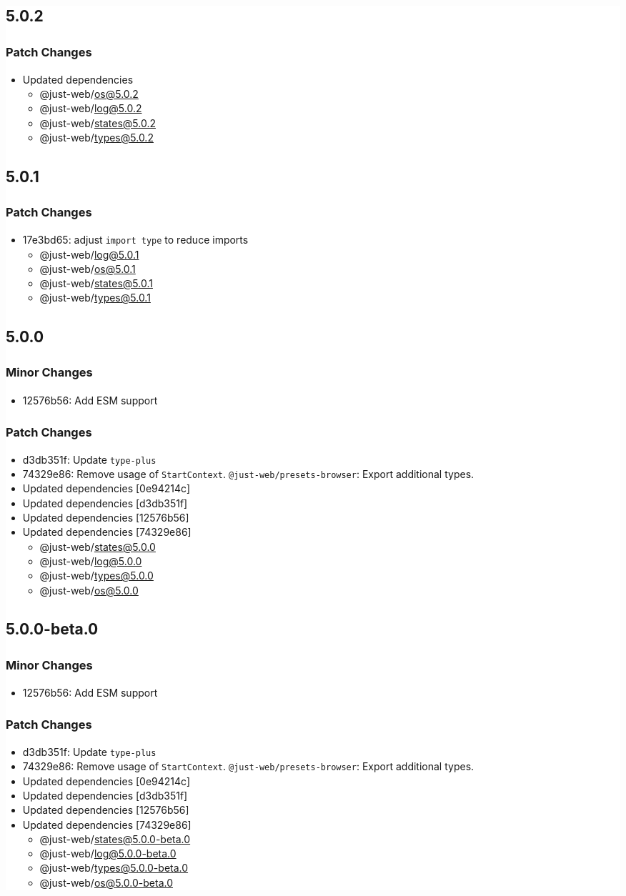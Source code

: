 ## 5.0.2

### Patch Changes

- Updated dependencies
  - @just-web/os@5.0.2
  - @just-web/log@5.0.2
  - @just-web/states@5.0.2
  - @just-web/types@5.0.2

## 5.0.1

### Patch Changes

- 17e3bd65: adjust `import type` to reduce imports
  - @just-web/log@5.0.1
  - @just-web/os@5.0.1
  - @just-web/states@5.0.1
  - @just-web/types@5.0.1

## 5.0.0

### Minor Changes

- 12576b56: Add ESM support

### Patch Changes

- d3db351f: Update `type-plus`
- 74329e86: Remove usage of `StartContext`.
  `@just-web/presets-browser`: Export additional types.
- Updated dependencies [0e94214c]
- Updated dependencies [d3db351f]
- Updated dependencies [12576b56]
- Updated dependencies [74329e86]
  - @just-web/states@5.0.0
  - @just-web/log@5.0.0
  - @just-web/types@5.0.0
  - @just-web/os@5.0.0

## 5.0.0-beta.0

### Minor Changes

- 12576b56: Add ESM support

### Patch Changes

- d3db351f: Update `type-plus`
- 74329e86: Remove usage of `StartContext`.
  `@just-web/presets-browser`: Export additional types.
- Updated dependencies [0e94214c]
- Updated dependencies [d3db351f]
- Updated dependencies [12576b56]
- Updated dependencies [74329e86]
  - @just-web/states@5.0.0-beta.0
  - @just-web/log@5.0.0-beta.0
  - @just-web/types@5.0.0-beta.0
  - @just-web/os@5.0.0-beta.0
